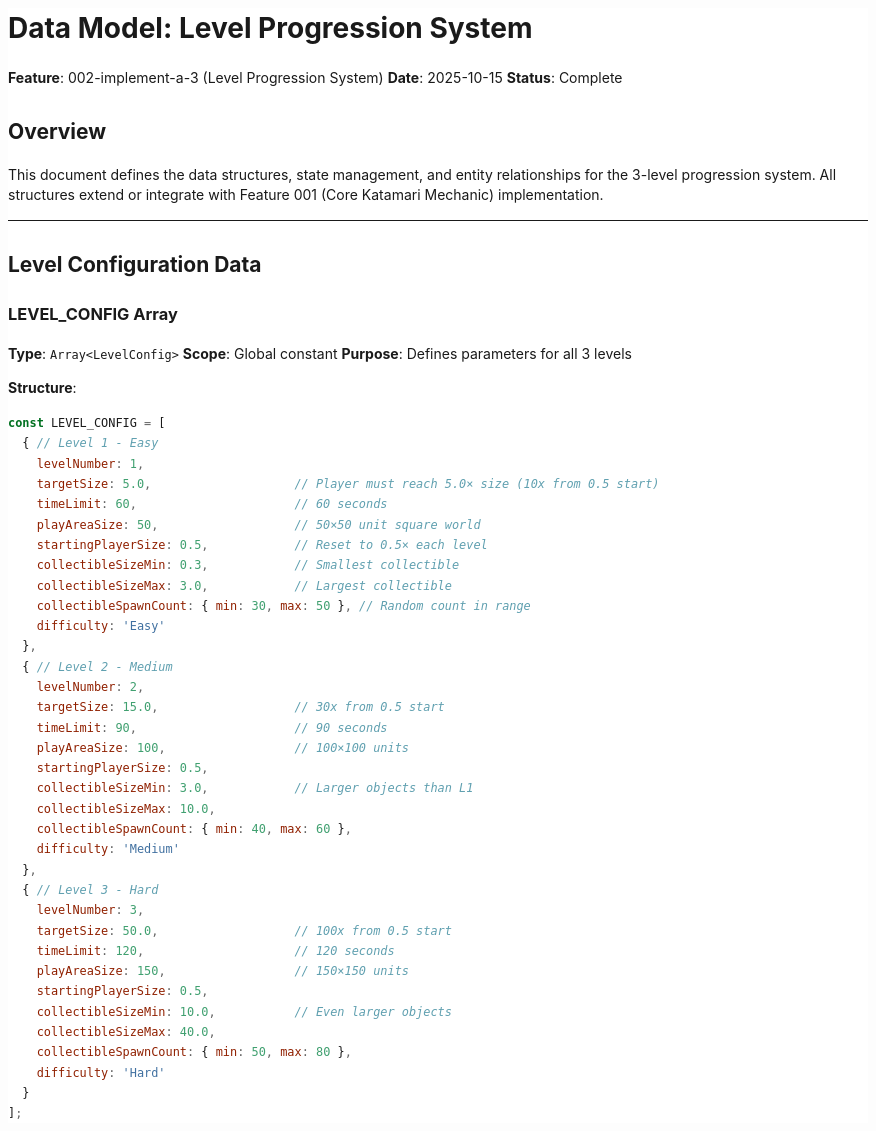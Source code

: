 # Data Model: Level Progression System

**Feature**: 002-implement-a-3 (Level Progression System)
**Date**: 2025-10-15
**Status**: Complete

## Overview

This document defines the data structures, state management, and entity relationships for the 3-level progression system. All structures extend or integrate with Feature 001 (Core Katamari Mechanic) implementation.

---

## Level Configuration Data

### LEVEL_CONFIG Array

**Type**: `Array<LevelConfig>`
**Scope**: Global constant
**Purpose**: Defines parameters for all 3 levels

**Structure**:
```javascript
const LEVEL_CONFIG = [
  { // Level 1 - Easy
    levelNumber: 1,
    targetSize: 5.0,                    // Player must reach 5.0× size (10x from 0.5 start)
    timeLimit: 60,                      // 60 seconds
    playAreaSize: 50,                   // 50×50 unit square world
    startingPlayerSize: 0.5,            // Reset to 0.5× each level
    collectibleSizeMin: 0.3,            // Smallest collectible
    collectibleSizeMax: 3.0,            // Largest collectible
    collectibleSpawnCount: { min: 30, max: 50 }, // Random count in range
    difficulty: 'Easy'
  },
  { // Level 2 - Medium
    levelNumber: 2,
    targetSize: 15.0,                   // 30x from 0.5 start
    timeLimit: 90,                      // 90 seconds
    playAreaSize: 100,                  // 100×100 units
    startingPlayerSize: 0.5,
    collectibleSizeMin: 3.0,            // Larger objects than L1
    collectibleSizeMax: 10.0,
    collectibleSpawnCount: { min: 40, max: 60 },
    difficulty: 'Medium'
  },
  { // Level 3 - Hard
    levelNumber: 3,
    targetSize: 50.0,                   // 100x from 0.5 start
    timeLimit: 120,                     // 120 seconds
    playAreaSize: 150,                  // 150×150 units
    startingPlayerSize: 0.5,
    collectibleSizeMin: 10.0,           // Even larger objects
    collectibleSizeMax: 40.0,
    collectibleSpawnCount: { min: 50, max: 80 },
    difficulty: 'Hard'
  }
];
```
